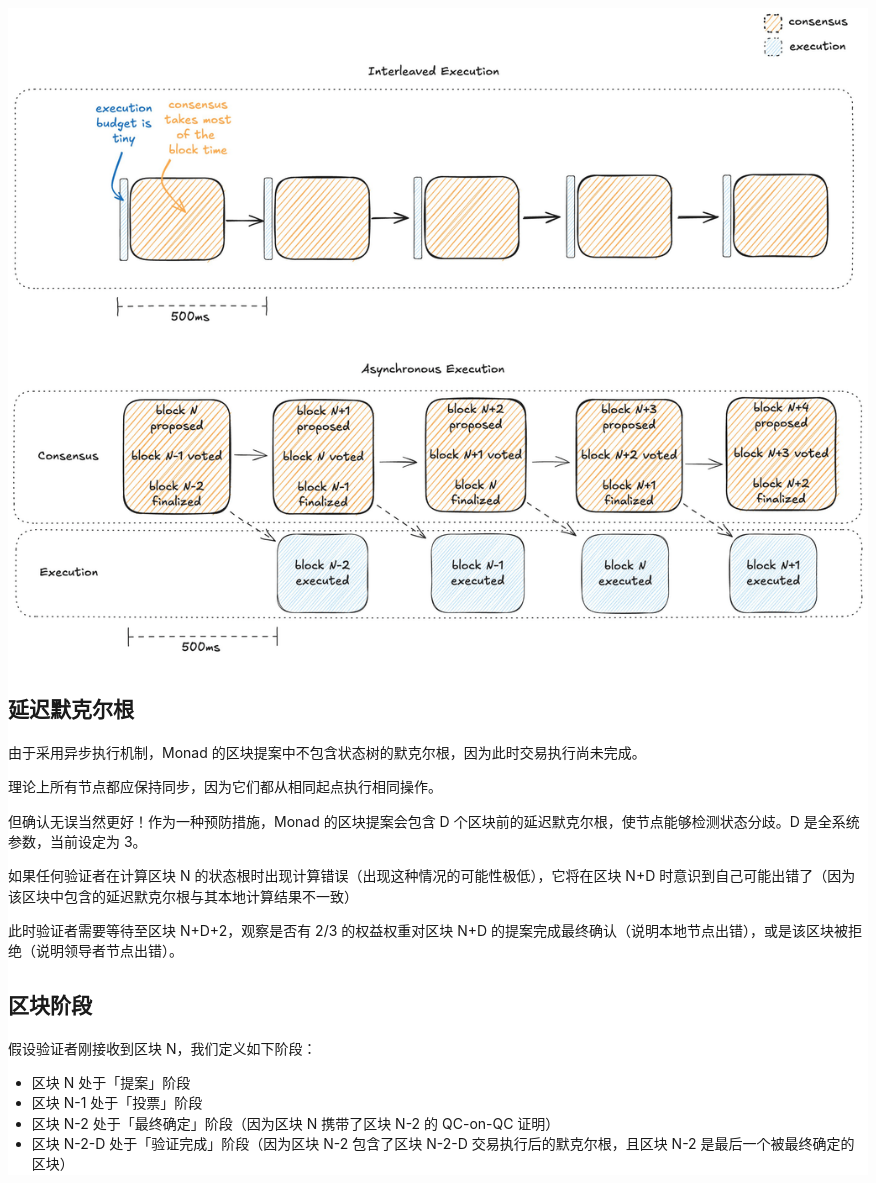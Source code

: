 ![110_3](./images/110_3.png)

## 延迟默克尔根

由于采用异步执行机制，Monad 的区块提案中不包含状态树的默克尔根，因为此时交易执行尚未完成。

理论上所有节点都应保持同步，因为它们都从相同起点执行相同操作。

但确认无误当然更好！作为一种预防措施，Monad 的区块提案会包含 D 个区块前的延迟默克尔根，使节点能够检测状态分歧。D 是全系统参数，当前设定为 3。

如果任何验证者在计算区块 N 的状态根时出现计算错误（出现这种情况的可能性极低），它将在区块 N+D 时意识到自己可能出错了（因为该区块中包含的延迟默克尔根与其本地计算结果不一致）

此时验证者需要等待至区块 N+D+2，观察是否有 2/3 的权益权重对区块 N+D 的提案完成最终确认（说明本地节点出错），或是该区块被拒绝（说明领导者节点出错）。

## 区块阶段

假设验证者刚接收到区块 N，我们定义如下阶段：

- 区块 N 处于「提案」阶段
- 区块 N-1 处于「投票」阶段
- 区块 N-2 处于「最终确定」阶段（因为区块 N 携带了区块 N-2 的 QC-on-QC 证明）
- 区块 N-2-D 处于「验证完成」阶段（因为区块 N-2 包含了区块 N-2-D 交易执行后的默克尔根，且区块 N-2 是最后一个被最终确定的区块）
